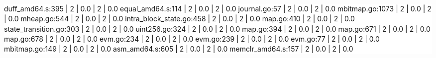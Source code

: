 duff_amd64.s:395                                    |      2 |   0.0 |   2 |   0.0
equal_amd64.s:114                                   |      2 |   0.0 |   2 |   0.0
journal.go:57                                       |      2 |   0.0 |   2 |   0.0
mbitmap.go:1073                                     |      2 |   0.0 |   2 |   0.0
mheap.go:544                                        |      2 |   0.0 |   2 |   0.0
intra_block_state.go:458                            |      2 |   0.0 |   2 |   0.0
map.go:410                                          |      2 |   0.0 |   2 |   0.0
state_transition.go:303                             |      2 |   0.0 |   2 |   0.0
uint256.go:324                                      |      2 |   0.0 |   2 |   0.0
map.go:394                                          |      2 |   0.0 |   2 |   0.0
map.go:671                                          |      2 |   0.0 |   2 |   0.0
map.go:678                                          |      2 |   0.0 |   2 |   0.0
evm.go:234                                          |      2 |   0.0 |   2 |   0.0
evm.go:239                                          |      2 |   0.0 |   2 |   0.0
evm.go:77                                           |      2 |   0.0 |   2 |   0.0
mbitmap.go:149                                      |      2 |   0.0 |   2 |   0.0
asm_amd64.s:605                                     |      2 |   0.0 |   2 |   0.0
memclr_amd64.s:157                                  |      2 |   0.0 |   2 |   0.0
